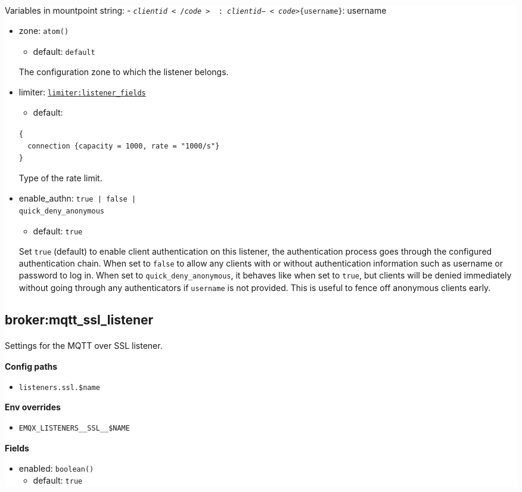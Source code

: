   Variables in mountpoint string:
    - <code>${clientid}</code>: clientid
    - <code>${username}</code>: username


- zone: <code>atom()</code>
  * default: 
  `default`


  The configuration zone to which the listener belongs.


- limiter: <code>[limiter:listener_fields](#limiter-listener_fields)</code>
  * default: 

  ```
  {
    connection {capacity = 1000, rate = "1000/s"}
  }
  ```


  Type of the rate limit.


- enable_authn: <code>true | false | quick_deny_anonymous</code>
  * default: 
  `true`


  Set <code>true</code> (default) to enable client authentication on this listener, the authentication
  process goes through the configured authentication chain.
  When set to <code>false</code> to allow any clients with or without authentication information such as username or password to log in.
  When set to <code>quick_deny_anonymous</code>, it behaves like when set to <code>true</code>, but clients will be
  denied immediately without going through any authenticators if <code>username</code> is not provided. This is useful to fence off
  anonymous clients early.



## broker:mqtt_ssl_listener
Settings for the MQTT over SSL listener.


**Config paths**

 - <code>listeners.ssl.$name</code>


**Env overrides**

 - <code>EMQX_LISTENERS__SSL__$NAME</code>



**Fields**

- enabled: <code>boolean()</code>
  * default: 
  `true`
